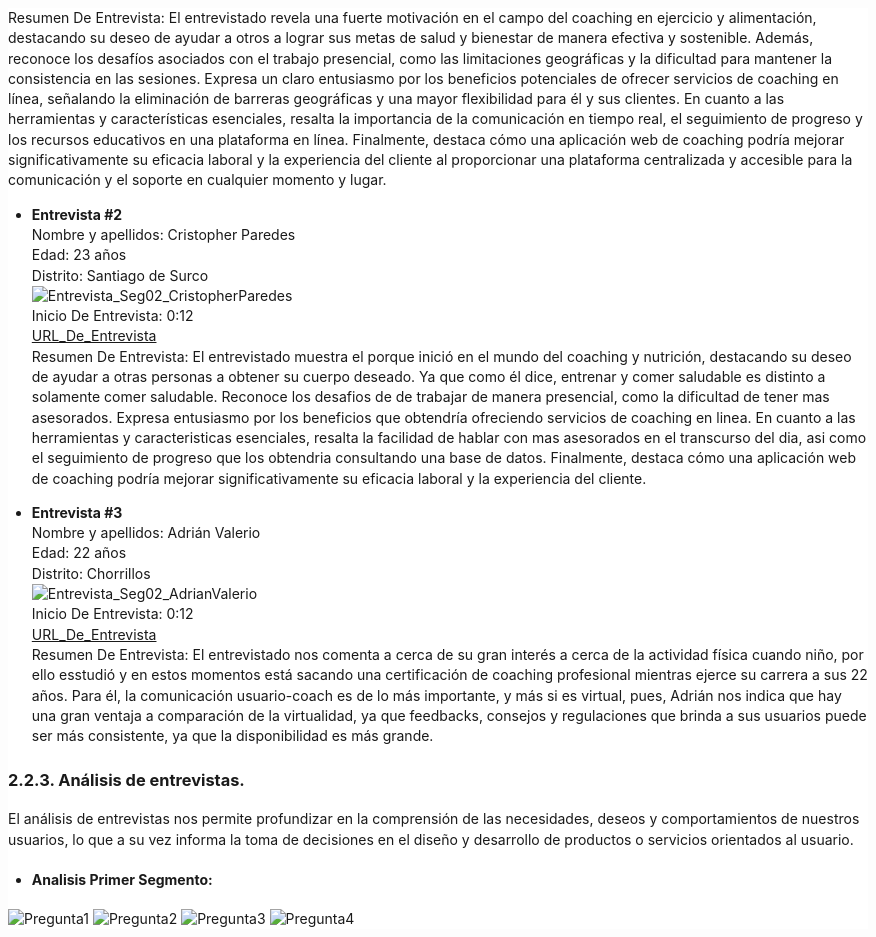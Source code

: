 Resumen De Entrevista: El entrevistado revela una fuerte motivación en el campo del coaching en ejercicio y alimentación, destacando su deseo de ayudar a otros a lograr sus metas de salud y bienestar de manera efectiva y sostenible. Además, reconoce los desafíos asociados con el trabajo presencial, como las limitaciones geográficas y la dificultad para mantener la consistencia en las sesiones. Expresa un claro entusiasmo por los beneficios potenciales de ofrecer servicios de coaching en línea, señalando la eliminación de barreras geográficas y una mayor flexibilidad para él y sus clientes. En cuanto a las herramientas y características esenciales, resalta la importancia de la comunicación en tiempo real, el seguimiento de progreso y los recursos educativos en una plataforma en línea. Finalmente, destaca cómo una aplicación web de coaching podría mejorar significativamente su eficacia laboral y la experiencia del cliente al proporcionar una plataforma centralizada y accesible para la comunicación y el soporte en cualquier momento y lugar.
  
- **Entrevista #2** <br>
  Nombre y apellidos: Cristopher Paredes <br>
  Edad: 23 años <br>
  Distrito: Santiago de Surco<br>
  ![Entrevista_Seg02_CristopherParedes](assets/img/Registro_Entrevista_Seg02_Cristopher.png) <br>
  Inicio De Entrevista: 0:12 <br>
  [URL_De_Entrevista](https://upcedupe-my.sharepoint.com/:v:/g/personal/u202218996_upc_edu_pe/Eacs2f3FM1BHuKWBVQeYPMcBG1p_bXqAgge7QaNddKzNBw?nav=eyJyZWZlcnJhbEluZm8iOnsicmVmZXJyYWxBcHAiOiJTdHJlYW1XZWJBcHAiLCJyZWZlcnJhbFZpZXciOiJTaGFyZURpYWxvZy1MaW5rIiwicmVmZXJyYWxBcHBQbGF0Zm9ybSI6IldlYiIsInJlZmVycmFsTW9kZSI6InZpZXcifX0%3D&e=7tgXih) <br>
  Resumen De Entrevista: El entrevistado muestra el porque inició en el mundo del coaching y nutrición, destacando su deseo de ayudar a otras personas a obtener su cuerpo deseado. Ya que como él dice, entrenar y comer saludable es distinto a solamente comer saludable. Reconoce los desafios de de trabajar de manera presencial, como la dificultad de tener mas asesorados. Expresa entusiasmo por los beneficios que obtendría ofreciendo servicios de coaching en linea. En cuanto a las herramientas y caracteristicas esenciales, resalta la facilidad de hablar con mas asesorados en el transcurso del dia, asi como el seguimiento de progreso que los obtendria consultando una base de datos. Finalmente, destaca cómo una aplicación web de coaching podría mejorar significativamente su eficacia laboral y la experiencia del cliente.  

- **Entrevista #3** <br>
  Nombre y apellidos: Adrián Valerio <br>
  Edad: 22 años <br>
  Distrito: Chorrillos<br>
  ![Entrevista_Seg02_AdrianValerio](assets/img/Registro_Entrevista_Seg02_Valerio.png) <br>
  Inicio De Entrevista: 0:12 <br>
  [URL_De_Entrevista](https://upcedupe-my.sharepoint.com/:v:/g/personal/u20221c936_upc_edu_pe/Efz8wi4LvnlNiIB_odnblJQBRQBBJHxhK5xwB2Axk4o2oQ?e=jDPaet&nav=eyJyZWZlcnJhbEluZm8iOnsicmVmZXJyYWxBcHAiOiJTdHJlYW1XZWJBcHAiLCJyZWZlcnJhbFZpZXciOiJTaGFyZURpYWxvZy1MaW5rIiwicmVmZXJyYWxBcHBQbGF0Zm9ybSI6IldlYiIsInJlZmVycmFsTW9kZSI6InZpZXcifX0%3D) <br>
  Resumen De Entrevista: El entrevistado nos comenta a cerca de su gran interés a cerca de la actividad física cuando niño, por ello esstudió y en estos momentos está sacando una certificación de coaching profesional mientras ejerce su carrera a sus 22 años. Para él, la comunicación usuario-coach es de lo más importante, y más si es virtual, pues, Adrián nos indica que hay una gran ventaja a comparación de la virtualidad, ya que feedbacks, consejos y regulaciones que brinda a sus usuarios puede ser más consistente, ya que la disponibilidad es más grande. 


### 2.2.3. Análisis de entrevistas.
El análisis de entrevistas nos permite profundizar en la comprensión de las necesidades, deseos y comportamientos de nuestros usuarios, lo que a su vez informa la toma de decisiones en el diseño y desarrollo de productos o servicios orientados al usuario.
<br>
- #### Analisis Primer Segmento:
![Pregunta1](assets/img/Resultados_Segmento1_Pregunta1.png)
![Pregunta2](assets/img/Resultados_Segmento1_Pregunta2.png)
![Pregunta3](assets/img/Resultados_Segmento1_Pregunta3.png)
![Pregunta4](assets/img/Resultados_Segmento1_Pregunta4.png)